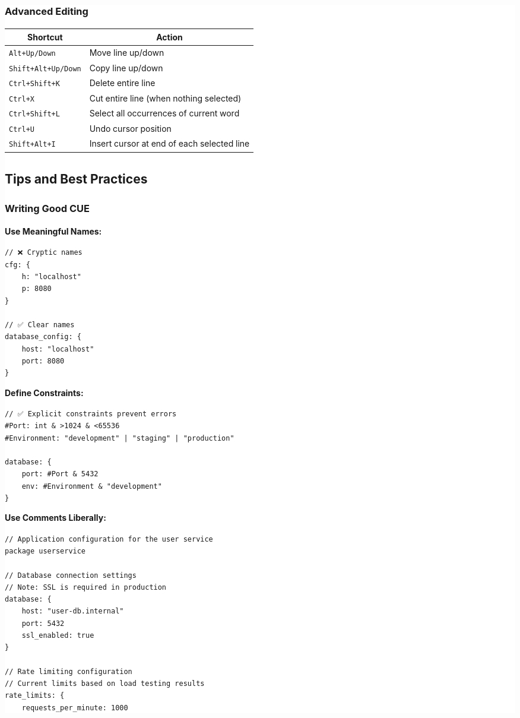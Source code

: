 ### Advanced Editing

| Shortcut | Action |
|----------|--------|
| `Alt+Up/Down` | Move line up/down |
| `Shift+Alt+Up/Down` | Copy line up/down |
| `Ctrl+Shift+K` | Delete entire line |
| `Ctrl+X` | Cut entire line (when nothing selected) |
| `Ctrl+Shift+L` | Select all occurrences of current word |
| `Ctrl+U` | Undo cursor position |
| `Shift+Alt+I` | Insert cursor at end of each selected line |

## Tips and Best Practices

### Writing Good CUE

**Use Meaningful Names:**
```cue
// ❌ Cryptic names
cfg: {
    h: "localhost"
    p: 8080
}

// ✅ Clear names
database_config: {
    host: "localhost"
    port: 8080
}
```

**Define Constraints:**
```cue
// ✅ Explicit constraints prevent errors
#Port: int & >1024 & <65536
#Environment: "development" | "staging" | "production"

database: {
    port: #Port & 5432
    env: #Environment & "development"
}
```

**Use Comments Liberally:**
```cue
// Application configuration for the user service
package userservice

// Database connection settings
// Note: SSL is required in production
database: {
    host: "user-db.internal"
    port: 5432
    ssl_enabled: true
}

// Rate limiting configuration
// Current limits based on load testing results
rate_limits: {
    requests_per_minute: 1000
```
